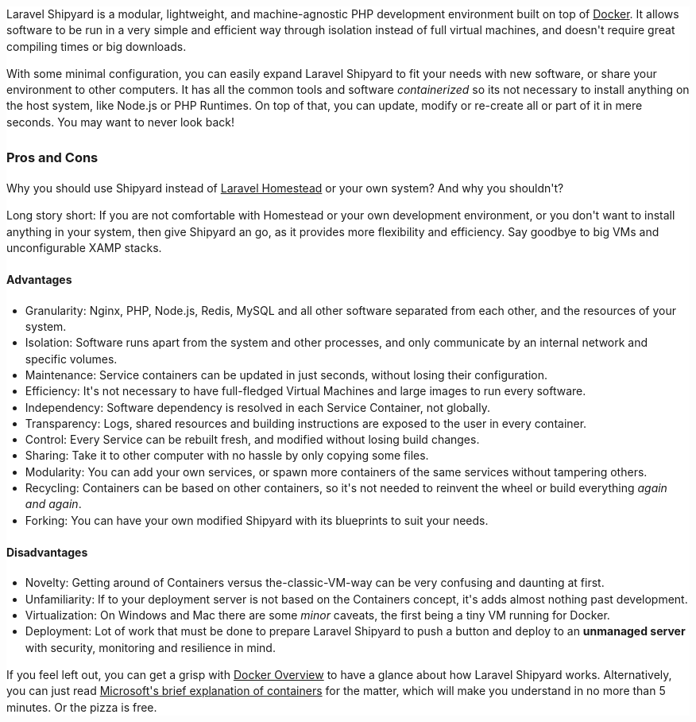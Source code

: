 Laravel Shipyard is a modular, lightweight, and machine-agnostic PHP development environment built on top of [Docker](https://www.docker.com/). It allows software to be run in a very simple and efficient way through isolation instead of full virtual machines, and doesn't require great compiling times or big downloads.

With some minimal configuration, you can easily expand Laravel Shipyard to fit your needs with new software, or share your environment to other computers. It has all the common tools and software *containerized* so its not necessary to install anything on the host system, like Node.js or PHP Runtimes. On top of that, you can update, modify or re-create all or part of it in mere seconds. You may want to never look back!

<a name="pros-and-cons"></a>
### Pros and Cons

Why you should use Shipyard instead of [Laravel Homestead](https://laravel.com/docs/master/homestead) or your own system? And why you shouldn't?

Long story short: If you are not comfortable with Homestead or your own development environment, or you don't want to install anything in your system, then give Shipyard an go, as it provides more flexibility and efficiency. Say goodbye to big VMs and unconfigurable XAMP stacks.

#### Advantages
- Granularity: Nginx, PHP, Node.js, Redis, MySQL and all other software separated from each other, and the resources of your system.
- Isolation: Software runs apart from the system and other processes, and only communicate by an internal network and specific volumes.
- Maintenance: Service containers can be updated in just seconds, without losing their configuration.
- Efficiency: It's not necessary to have full-fledged Virtual Machines and large images to run every software.
- Independency: Software dependency is resolved in each Service Container, not globally.
- Transparency: Logs, shared resources and building instructions are exposed to the user in every container.
- Control: Every Service can be rebuilt fresh, and modified without losing build changes.
- Sharing: Take it to other computer with no hassle by only copying some files.
- Modularity: You can add your own services, or spawn more containers of the same services without tampering others.
- Recycling: Containers can be based on other containers, so it's not needed to reinvent the wheel or build everything *again and again*.
- Forking: You can have your own modified Shipyard with its blueprints to suit your needs.

#### Disadvantages
- Novelty: Getting around of Containers versus the-classic-VM-way can be very confusing and daunting at first.
- Unfamiliarity: If to your deployment server is not based on the Containers concept, it's adds almost nothing past development.
- Virtualization: On Windows and Mac there are some *minor* caveats, the first being a tiny VM running for Docker.
- Deployment: Lot of work that must be done to prepare Laravel Shipyard to push a button and deploy to an **unmanaged server** with security, monitoring and resilience in mind.

If you feel left out, you can get a grisp with [Docker Overview](https://docs.docker.com/get-started/#a-brief-explanation-of-containers) to have a glance about how Laravel Shipyard works. Alternatively, you can just read [Microsoft's brief explanation of containers](https://docs.microsoft.com/en-us/virtualization/windowscontainers/about/) for the matter, which will make you understand in no more than 5 minutes. Or the pizza is free.
